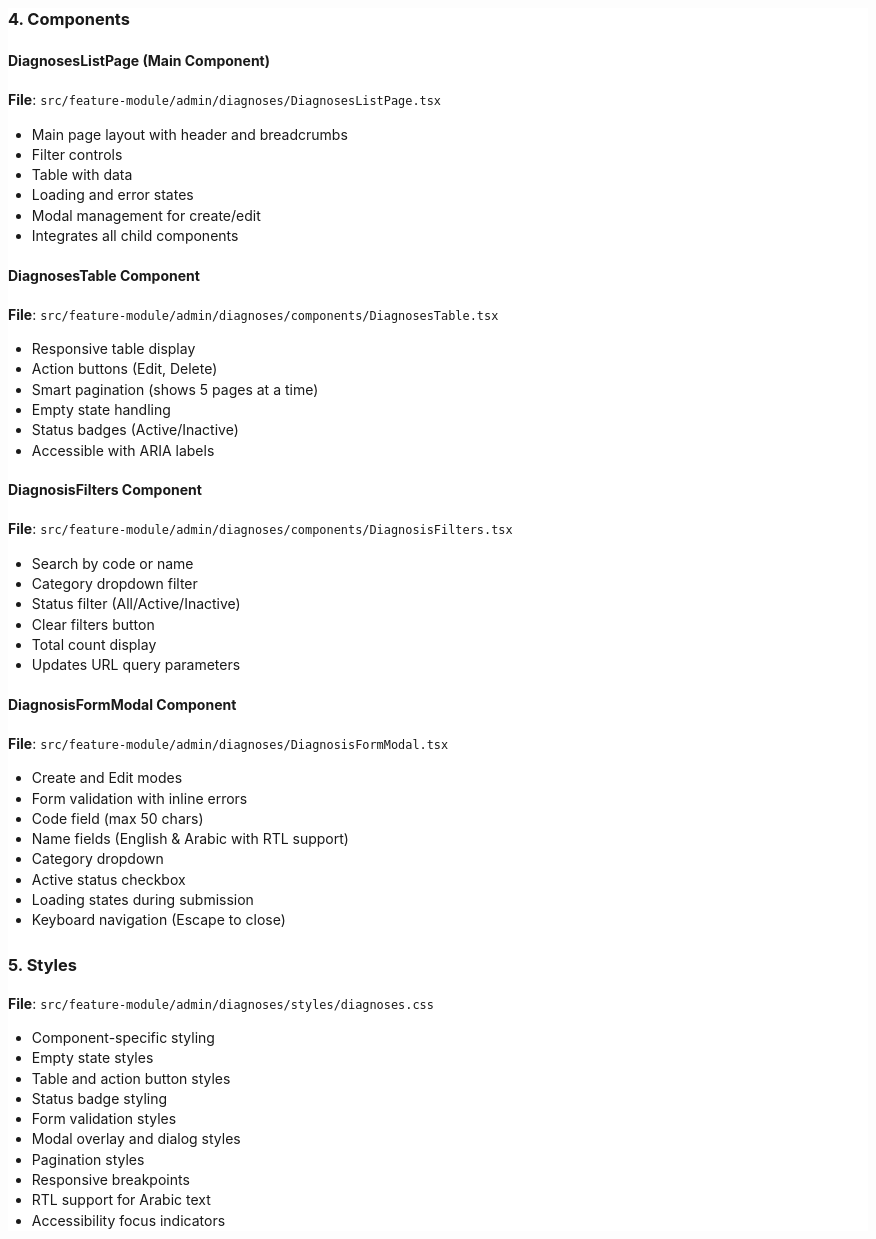 ### 4. Components

#### DiagnosesListPage (Main Component)
**File**: `src/feature-module/admin/diagnoses/DiagnosesListPage.tsx`
- Main page layout with header and breadcrumbs
- Filter controls
- Table with data
- Loading and error states
- Modal management for create/edit
- Integrates all child components

#### DiagnosesTable Component
**File**: `src/feature-module/admin/diagnoses/components/DiagnosesTable.tsx`
- Responsive table display
- Action buttons (Edit, Delete)
- Smart pagination (shows 5 pages at a time)
- Empty state handling
- Status badges (Active/Inactive)
- Accessible with ARIA labels

#### DiagnosisFilters Component
**File**: `src/feature-module/admin/diagnoses/components/DiagnosisFilters.tsx`
- Search by code or name
- Category dropdown filter
- Status filter (All/Active/Inactive)
- Clear filters button
- Total count display
- Updates URL query parameters

#### DiagnosisFormModal Component
**File**: `src/feature-module/admin/diagnoses/DiagnosisFormModal.tsx`
- Create and Edit modes
- Form validation with inline errors
- Code field (max 50 chars)
- Name fields (English & Arabic with RTL support)
- Category dropdown
- Active status checkbox
- Loading states during submission
- Keyboard navigation (Escape to close)

### 5. Styles
**File**: `src/feature-module/admin/diagnoses/styles/diagnoses.css`
- Component-specific styling
- Empty state styles
- Table and action button styles
- Status badge styling
- Form validation styles
- Modal overlay and dialog styles
- Pagination styles
- Responsive breakpoints
- RTL support for Arabic text
- Accessibility focus indicators
